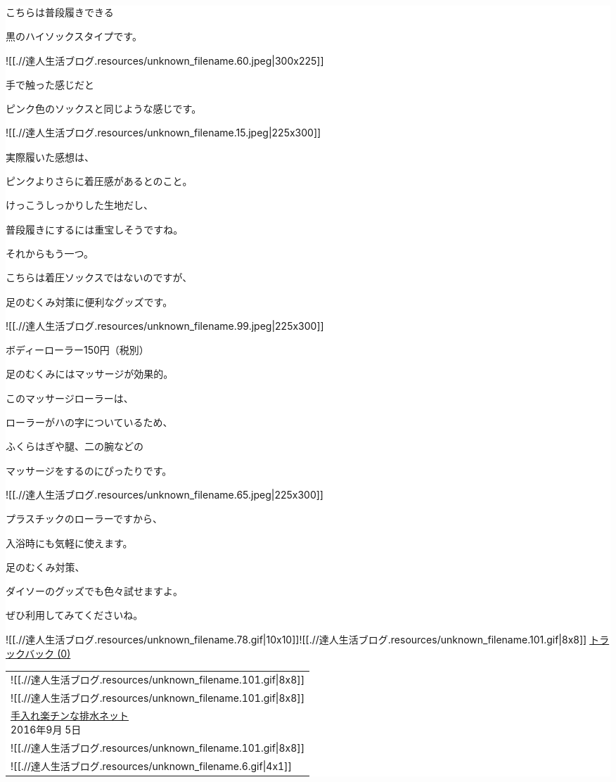 こちらは普段履きできる

黒のハイソックスタイプです。

![[.//達人生活ブログ.resources/unknown_filename.60.jpeg\|300x225]]

手で触った感じだと

ピンク色のソックスと同じような感じです。

![[.//達人生活ブログ.resources/unknown_filename.15.jpeg\|225x300]]

実際履いた感想は、

ピンクよりさらに着圧感があるとのこと。

けっこうしっかりした生地だし、

普段履きにするには重宝しそうですね。

それからもう一つ。

こちらは着圧ソックスではないのですが、

足のむくみ対策に便利なグッズです。

![[.//達人生活ブログ.resources/unknown_filename.99.jpeg\|225x300]]

ボディーローラー150円（税別）

足のむくみにはマッサージが効果的。

このマッサージローラーは、

ローラーがハの字についているため、

ふくらはぎや腿、二の腕などの

マッサージをするのにぴったりです。

![[.//達人生活ブログ.resources/unknown_filename.65.jpeg\|225x300]]

プラスチックのローラーですから、

入浴時にも気軽に使えます。

足のむくみ対策、

ダイソーのグッズでも色々試せますよ。

ぜひ利用してみてくださいね。

![[.//達人生活ブログ.resources/unknown_filename.78.gif\|10x10]]![[.//達人生活ブログ.resources/unknown_filename.101.gif\|8x8]] [トラックバック (0)](http://www.daiso-sangyo.co.jp/blog/wadayuki/2016/09/post-330.html#trackbacks)

|     |
| --- |
| ![[.//達人生活ブログ.resources/unknown_filename.101.gif\\|8x8]] |
| ![[.//達人生活ブログ.resources/unknown_filename.101.gif\\|8x8]] |
| [手入れ楽チンな排水ネット](http://www.daiso-sangyo.co.jp/blog/wadayuki/2016/09/post-329.html)<br>2016年9月 5日 |
| ![[.//達人生活ブログ.resources/unknown_filename.101.gif\\|8x8]] |
| ![[.//達人生活ブログ.resources/unknown_filename.6.gif\\|4x1]] |
